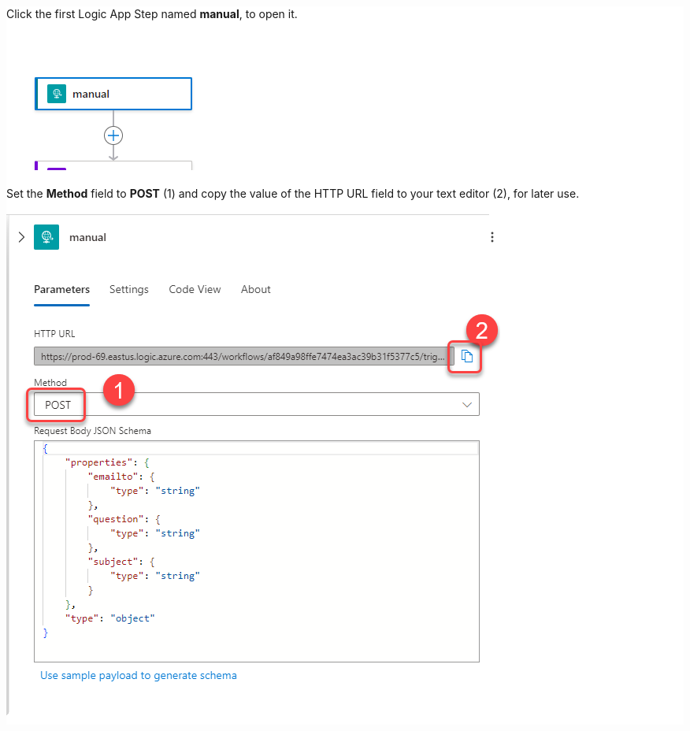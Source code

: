 
Click the first Logic App Step named **manual**, to open it.  
  
![](../../documents/images/lab-1-logicapp-tsint-first-step-manual.png)
  
    
Set the **Method** field to **POST** (1) and copy the value of the HTTP URL field to your text editor (2), for later use.

![](../../documents/images/lab-1-logicapp-3.png)

